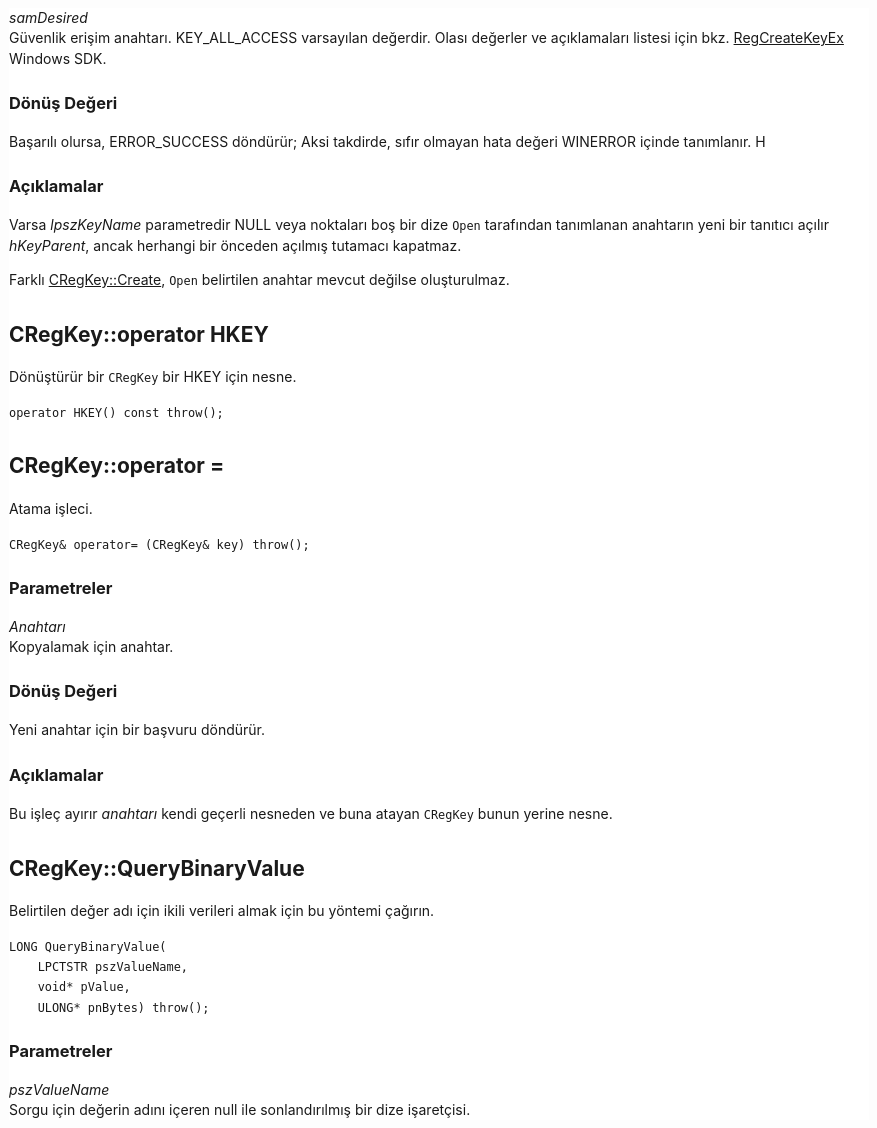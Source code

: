  *samDesired*  
 Güvenlik erişim anahtarı. KEY_ALL_ACCESS varsayılan değerdir. Olası değerler ve açıklamaları listesi için bkz. [RegCreateKeyEx](/windows/desktop/api/winreg/nf-winreg-regcreatekeyexa) Windows SDK.  
  
### <a name="return-value"></a>Dönüş Değeri  
 Başarılı olursa, ERROR_SUCCESS döndürür; Aksi takdirde, sıfır olmayan hata değeri WINERROR içinde tanımlanır. H  
  
### <a name="remarks"></a>Açıklamalar  
 Varsa *lpszKeyName* parametredir NULL veya noktaları boş bir dize `Open` tarafından tanımlanan anahtarın yeni bir tanıtıcı açılır *hKeyParent*, ancak herhangi bir önceden açılmış tutamacı kapatmaz.  
  
 Farklı [CRegKey::Create](#create), `Open` belirtilen anahtar mevcut değilse oluşturulmaz.  
  
##  <a name="operator_hkey"></a>  CRegKey::operator HKEY  
 Dönüştürür bir `CRegKey` bir HKEY için nesne.  
  
```  
operator HKEY() const throw();
```  
  
##  <a name="operator_eq"></a>  CRegKey::operator =  
 Atama işleci.  
  
```
CRegKey& operator= (CRegKey& key) throw();
```  
  
### <a name="parameters"></a>Parametreler  
 *Anahtarı*  
 Kopyalamak için anahtar.  
  
### <a name="return-value"></a>Dönüş Değeri  
 Yeni anahtar için bir başvuru döndürür.  
  
### <a name="remarks"></a>Açıklamalar  
 Bu işleç ayırır *anahtarı* kendi geçerli nesneden ve buna atayan `CRegKey` bunun yerine nesne.  
  
##  <a name="querybinaryvalue"></a>  CRegKey::QueryBinaryValue  
 Belirtilen değer adı için ikili verileri almak için bu yöntemi çağırın.  
  
```
LONG QueryBinaryValue(  
    LPCTSTR pszValueName,
    void* pValue,
    ULONG* pnBytes) throw();
```  
  
### <a name="parameters"></a>Parametreler  
 *pszValueName*  
 Sorgu için değerin adını içeren null ile sonlandırılmış bir dize işaretçisi.  
  